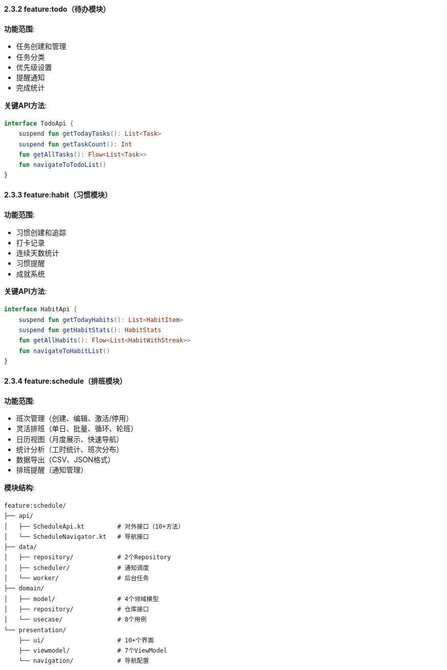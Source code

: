 #### 2.3.2 feature:todo（待办模块）

**功能范围**:
- 任务创建和管理
- 任务分类
- 优先级设置
- 提醒通知
- 完成统计

**关键API方法**:
```kotlin
interface TodoApi {
    suspend fun getTodayTasks(): List<Task>
    suspend fun getTaskCount(): Int
    fun getAllTasks(): Flow<List<Task>>
    fun navigateToTodoList()
}
```

#### 2.3.3 feature:habit（习惯模块）

**功能范围**:
- 习惯创建和追踪
- 打卡记录
- 连续天数统计
- 习惯提醒
- 成就系统

**关键API方法**:
```kotlin
interface HabitApi {
    suspend fun getTodayHabits(): List<HabitItem>
    suspend fun getHabitStats(): HabitStats
    fun getAllHabits(): Flow<List<HabitWithStreak>>
    fun navigateToHabitList()
}
```

#### 2.3.4 feature:schedule（排班模块）

**功能范围**:
- 班次管理（创建、编辑、激活/停用）
- 灵活排班（单日、批量、循环、轮班）
- 日历视图（月度展示、快速导航）
- 统计分析（工时统计、班次分布）
- 数据导出（CSV、JSON格式）
- 排班提醒（通知管理）

**模块结构**:
```
feature:schedule/
├── api/
│   ├── ScheduleApi.kt         # 对外接口（10+方法）
│   └── ScheduleNavigator.kt   # 导航接口
├── data/
│   ├── repository/            # 2个Repository
│   ├── scheduler/             # 通知调度
│   └── worker/                # 后台任务
├── domain/
│   ├── model/                 # 4个领域模型
│   ├── repository/            # 仓库接口
│   └── usecase/               # 8个用例
└── presentation/
    ├── ui/                    # 10+个界面
    ├── viewmodel/             # 7个ViewModel
    └── navigation/            # 导航配置
```
